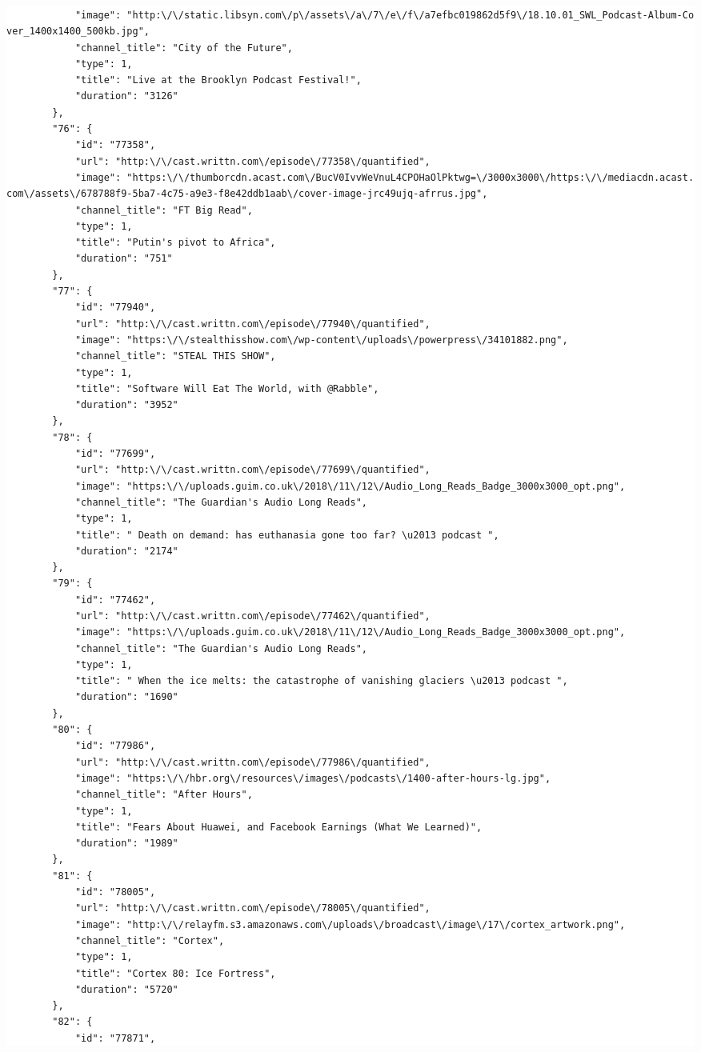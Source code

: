                 "image": "http:\/\/static.libsyn.com\/p\/assets\/a\/7\/e\/f\/a7efbc019862d5f9\/18.10.01_SWL_Podcast-Album-Cover_1400x1400_500kb.jpg",
                "channel_title": "City of the Future",
                "type": 1,
                "title": "Live at the Brooklyn Podcast Festival!",
                "duration": "3126"
            },
            "76": {
                "id": "77358",
                "url": "http:\/\/cast.writtn.com\/episode\/77358\/quantified",
                "image": "https:\/\/thumborcdn.acast.com\/BucV0IvvWeVnuL4CPOHaOlPktwg=\/3000x3000\/https:\/\/mediacdn.acast.com\/assets\/678788f9-5ba7-4c75-a9e3-f8e42ddb1aab\/cover-image-jrc49ujq-afrrus.jpg",
                "channel_title": "FT Big Read",
                "type": 1,
                "title": "Putin's pivot to Africa",
                "duration": "751"
            },
            "77": {
                "id": "77940",
                "url": "http:\/\/cast.writtn.com\/episode\/77940\/quantified",
                "image": "https:\/\/stealthisshow.com\/wp-content\/uploads\/powerpress\/34101882.png",
                "channel_title": "STEAL THIS SHOW",
                "type": 1,
                "title": "Software Will Eat The World, with @Rabble",
                "duration": "3952"
            },
            "78": {
                "id": "77699",
                "url": "http:\/\/cast.writtn.com\/episode\/77699\/quantified",
                "image": "https:\/\/uploads.guim.co.uk\/2018\/11\/12\/Audio_Long_Reads_Badge_3000x3000_opt.png",
                "channel_title": "The Guardian's Audio Long Reads",
                "type": 1,
                "title": " Death on demand: has euthanasia gone too far? \u2013 podcast ",
                "duration": "2174"
            },
            "79": {
                "id": "77462",
                "url": "http:\/\/cast.writtn.com\/episode\/77462\/quantified",
                "image": "https:\/\/uploads.guim.co.uk\/2018\/11\/12\/Audio_Long_Reads_Badge_3000x3000_opt.png",
                "channel_title": "The Guardian's Audio Long Reads",
                "type": 1,
                "title": " When the ice melts: the catastrophe of vanishing glaciers \u2013 podcast ",
                "duration": "1690"
            },
            "80": {
                "id": "77986",
                "url": "http:\/\/cast.writtn.com\/episode\/77986\/quantified",
                "image": "https:\/\/hbr.org\/resources\/images\/podcasts\/1400-after-hours-lg.jpg",
                "channel_title": "After Hours",
                "type": 1,
                "title": "Fears About Huawei, and Facebook Earnings (What We Learned)",
                "duration": "1989"
            },
            "81": {
                "id": "78005",
                "url": "http:\/\/cast.writtn.com\/episode\/78005\/quantified",
                "image": "http:\/\/relayfm.s3.amazonaws.com\/uploads\/broadcast\/image\/17\/cortex_artwork.png",
                "channel_title": "Cortex",
                "type": 1,
                "title": "Cortex 80: Ice Fortress",
                "duration": "5720"
            },
            "82": {
                "id": "77871",